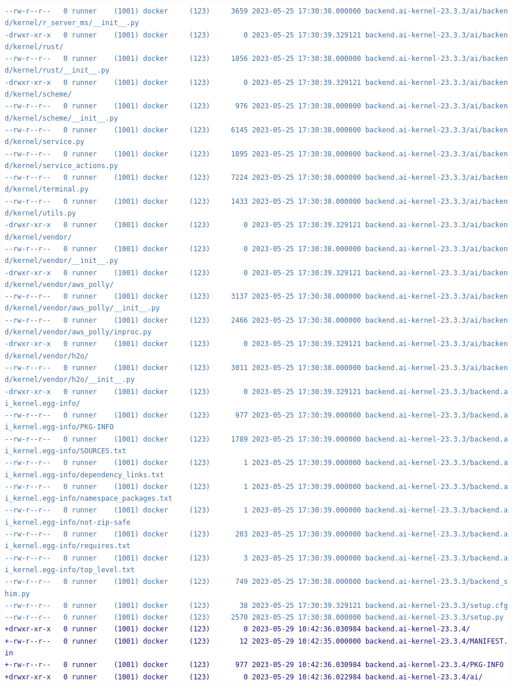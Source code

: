 ```diff
--rw-r--r--   0 runner    (1001) docker     (123)     3659 2023-05-25 17:30:38.000000 backend.ai-kernel-23.3.3/ai/backend/kernel/r_server_ms/__init__.py
-drwxr-xr-x   0 runner    (1001) docker     (123)        0 2023-05-25 17:30:39.329121 backend.ai-kernel-23.3.3/ai/backend/kernel/rust/
--rw-r--r--   0 runner    (1001) docker     (123)     1856 2023-05-25 17:30:38.000000 backend.ai-kernel-23.3.3/ai/backend/kernel/rust/__init__.py
-drwxr-xr-x   0 runner    (1001) docker     (123)        0 2023-05-25 17:30:39.329121 backend.ai-kernel-23.3.3/ai/backend/kernel/scheme/
--rw-r--r--   0 runner    (1001) docker     (123)      976 2023-05-25 17:30:38.000000 backend.ai-kernel-23.3.3/ai/backend/kernel/scheme/__init__.py
--rw-r--r--   0 runner    (1001) docker     (123)     6145 2023-05-25 17:30:38.000000 backend.ai-kernel-23.3.3/ai/backend/kernel/service.py
--rw-r--r--   0 runner    (1001) docker     (123)     1895 2023-05-25 17:30:38.000000 backend.ai-kernel-23.3.3/ai/backend/kernel/service_actions.py
--rw-r--r--   0 runner    (1001) docker     (123)     7224 2023-05-25 17:30:38.000000 backend.ai-kernel-23.3.3/ai/backend/kernel/terminal.py
--rw-r--r--   0 runner    (1001) docker     (123)     1433 2023-05-25 17:30:38.000000 backend.ai-kernel-23.3.3/ai/backend/kernel/utils.py
-drwxr-xr-x   0 runner    (1001) docker     (123)        0 2023-05-25 17:30:39.329121 backend.ai-kernel-23.3.3/ai/backend/kernel/vendor/
--rw-r--r--   0 runner    (1001) docker     (123)        0 2023-05-25 17:30:38.000000 backend.ai-kernel-23.3.3/ai/backend/kernel/vendor/__init__.py
-drwxr-xr-x   0 runner    (1001) docker     (123)        0 2023-05-25 17:30:39.329121 backend.ai-kernel-23.3.3/ai/backend/kernel/vendor/aws_polly/
--rw-r--r--   0 runner    (1001) docker     (123)     3137 2023-05-25 17:30:38.000000 backend.ai-kernel-23.3.3/ai/backend/kernel/vendor/aws_polly/__init__.py
--rw-r--r--   0 runner    (1001) docker     (123)     2466 2023-05-25 17:30:38.000000 backend.ai-kernel-23.3.3/ai/backend/kernel/vendor/aws_polly/inproc.py
-drwxr-xr-x   0 runner    (1001) docker     (123)        0 2023-05-25 17:30:39.329121 backend.ai-kernel-23.3.3/ai/backend/kernel/vendor/h2o/
--rw-r--r--   0 runner    (1001) docker     (123)     3011 2023-05-25 17:30:38.000000 backend.ai-kernel-23.3.3/ai/backend/kernel/vendor/h2o/__init__.py
-drwxr-xr-x   0 runner    (1001) docker     (123)        0 2023-05-25 17:30:39.329121 backend.ai-kernel-23.3.3/backend.ai_kernel.egg-info/
--rw-r--r--   0 runner    (1001) docker     (123)      977 2023-05-25 17:30:39.000000 backend.ai-kernel-23.3.3/backend.ai_kernel.egg-info/PKG-INFO
--rw-r--r--   0 runner    (1001) docker     (123)     1789 2023-05-25 17:30:39.000000 backend.ai-kernel-23.3.3/backend.ai_kernel.egg-info/SOURCES.txt
--rw-r--r--   0 runner    (1001) docker     (123)        1 2023-05-25 17:30:39.000000 backend.ai-kernel-23.3.3/backend.ai_kernel.egg-info/dependency_links.txt
--rw-r--r--   0 runner    (1001) docker     (123)        1 2023-05-25 17:30:39.000000 backend.ai-kernel-23.3.3/backend.ai_kernel.egg-info/namespace_packages.txt
--rw-r--r--   0 runner    (1001) docker     (123)        1 2023-05-25 17:30:39.000000 backend.ai-kernel-23.3.3/backend.ai_kernel.egg-info/not-zip-safe
--rw-r--r--   0 runner    (1001) docker     (123)      203 2023-05-25 17:30:39.000000 backend.ai-kernel-23.3.3/backend.ai_kernel.egg-info/requires.txt
--rw-r--r--   0 runner    (1001) docker     (123)        3 2023-05-25 17:30:39.000000 backend.ai-kernel-23.3.3/backend.ai_kernel.egg-info/top_level.txt
--rw-r--r--   0 runner    (1001) docker     (123)      749 2023-05-25 17:30:38.000000 backend.ai-kernel-23.3.3/backend_shim.py
--rw-r--r--   0 runner    (1001) docker     (123)       38 2023-05-25 17:30:39.329121 backend.ai-kernel-23.3.3/setup.cfg
--rw-r--r--   0 runner    (1001) docker     (123)     2570 2023-05-25 17:30:38.000000 backend.ai-kernel-23.3.3/setup.py
+drwxr-xr-x   0 runner    (1001) docker     (123)        0 2023-05-29 10:42:36.030984 backend.ai-kernel-23.3.4/
+-rw-r--r--   0 runner    (1001) docker     (123)       12 2023-05-29 10:42:35.000000 backend.ai-kernel-23.3.4/MANIFEST.in
+-rw-r--r--   0 runner    (1001) docker     (123)      977 2023-05-29 10:42:36.030984 backend.ai-kernel-23.3.4/PKG-INFO
+drwxr-xr-x   0 runner    (1001) docker     (123)        0 2023-05-29 10:42:36.022984 backend.ai-kernel-23.3.4/ai/
```